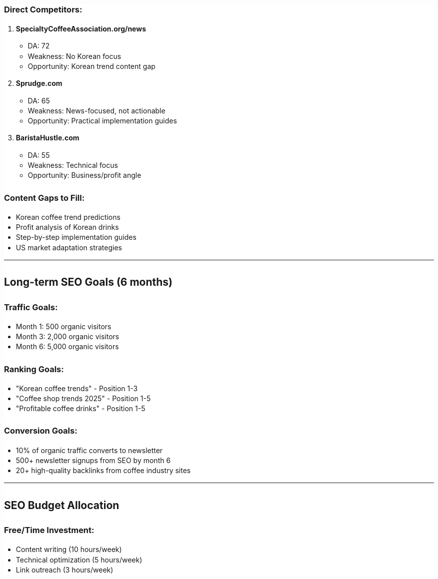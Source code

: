 ### Direct Competitors:
1. **SpecialtyCoffeeAssociation.org/news**
   - DA: 72
   - Weakness: No Korean focus
   - Opportunity: Korean trend content gap

2. **Sprudge.com**
   - DA: 65
   - Weakness: News-focused, not actionable
   - Opportunity: Practical implementation guides

3. **BaristaHustle.com**
   - DA: 55
   - Weakness: Technical focus
   - Opportunity: Business/profit angle

### Content Gaps to Fill:
- Korean coffee trend predictions
- Profit analysis of Korean drinks
- Step-by-step implementation guides
- US market adaptation strategies

---

## Long-term SEO Goals (6 months)

### Traffic Goals:
- Month 1: 500 organic visitors
- Month 3: 2,000 organic visitors  
- Month 6: 5,000 organic visitors

### Ranking Goals:
- "Korean coffee trends" - Position 1-3
- "Coffee shop trends 2025" - Position 1-5
- "Profitable coffee drinks" - Position 1-5

### Conversion Goals:
- 10% of organic traffic converts to newsletter
- 500+ newsletter signups from SEO by month 6
- 20+ high-quality backlinks from coffee industry sites

---

## SEO Budget Allocation

### Free/Time Investment:
- Content writing (10 hours/week)
- Technical optimization (5 hours/week)
- Link outreach (3 hours/week)
